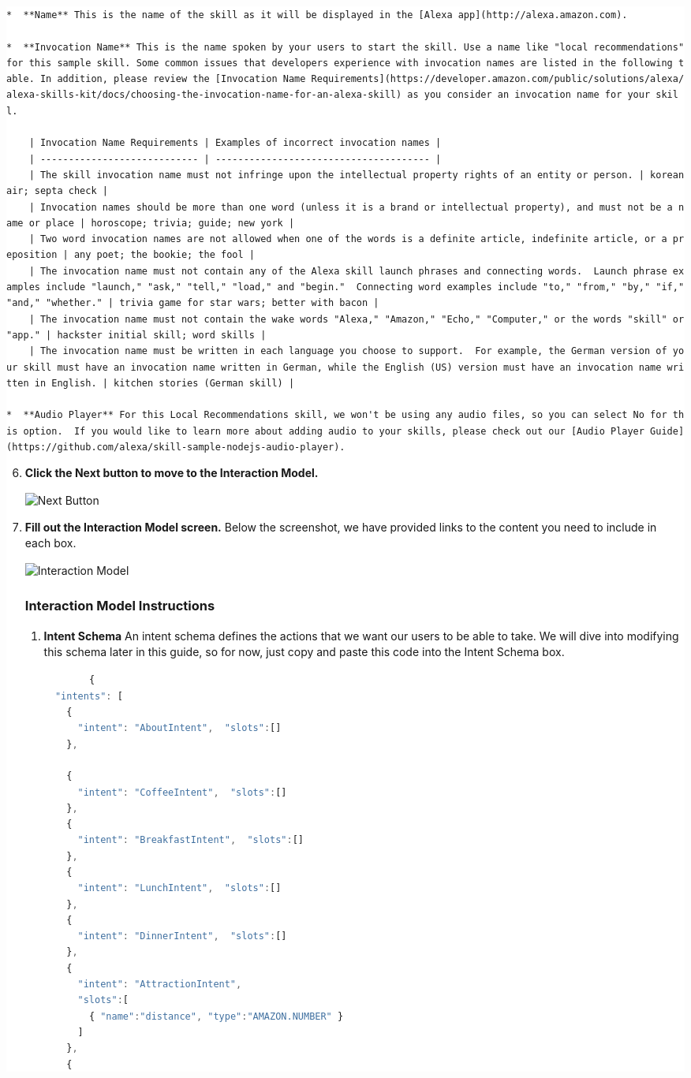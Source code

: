     *  **Name** This is the name of the skill as it will be displayed in the [Alexa app](http://alexa.amazon.com).

    *  **Invocation Name** This is the name spoken by your users to start the skill. Use a name like "local recommendations" for this sample skill. Some common issues that developers experience with invocation names are listed in the following table. In addition, please review the [Invocation Name Requirements](https://developer.amazon.com/public/solutions/alexa/alexa-skills-kit/docs/choosing-the-invocation-name-for-an-alexa-skill) as you consider an invocation name for your skill.

        | Invocation Name Requirements | Examples of incorrect invocation names |
        | ---------------------------- | -------------------------------------- |
        | The skill invocation name must not infringe upon the intellectual property rights of an entity or person. | korean air; septa check |
        | Invocation names should be more than one word (unless it is a brand or intellectual property), and must not be a name or place | horoscope; trivia; guide; new york |
        | Two word invocation names are not allowed when one of the words is a definite article, indefinite article, or a preposition | any poet; the bookie; the fool |
        | The invocation name must not contain any of the Alexa skill launch phrases and connecting words.  Launch phrase examples include "launch," "ask," "tell," "load," and "begin."  Connecting word examples include "to," "from," "by," "if," "and," "whether." | trivia game for star wars; better with bacon |
        | The invocation name must not contain the wake words "Alexa," "Amazon," "Echo," "Computer," or the words "skill" or "app." | hackster initial skill; word skills |
        | The invocation name must be written in each language you choose to support.  For example, the German version of your skill must have an invocation name written in German, while the English (US) version must have an invocation name written in English. | kitchen stories (German skill) |

    *  **Audio Player** For this Local Recommendations skill, we won't be using any audio files, so you can select No for this option.  If you would like to learn more about adding audio to your skills, please check out our [Audio Player Guide](https://github.com/alexa/skill-sample-nodejs-audio-player).

6.  **Click the Next button to move to the Interaction Model.**

    ![Next Button](https://m.media-amazon.com/images/G/01/mobile-apps/dex/alexa/alexa-skills-kit/tutorials/general/1-6-next-button._TTH_.png)

7.  **Fill out the Interaction Model screen.**  Below the screenshot, we have provided links to the content you need to include in each box.

    ![Interaction Model](https://m.media-amazon.com/images/G/01/mobile-apps/dex/alexa/alexa-skills-kit/tutorials/general/1-7-interaction-model._TTH_.png)

    ### Interaction Model Instructions
    1.  **Intent Schema** An intent schema defines the actions that we want our users to be able to take.  We will dive into modifying this schema later in this guide, so for now, just copy and paste this code into the Intent Schema box.
        ```javascript
                {
          "intents": [
            {
              "intent": "AboutIntent",  "slots":[]
            },

            {
              "intent": "CoffeeIntent",  "slots":[]
            },
            {
              "intent": "BreakfastIntent",  "slots":[]
            },
            {
              "intent": "LunchIntent",  "slots":[]
            },
            {
              "intent": "DinnerIntent",  "slots":[]
            },
            {
              "intent": "AttractionIntent",
              "slots":[
                { "name":"distance", "type":"AMAZON.NUMBER" }
              ]
            },
            {
